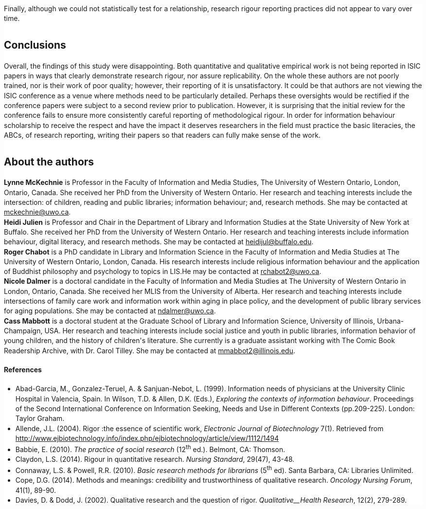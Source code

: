 Finally, although we could not statistically test for a relationship, research rigour reporting practices did not appear to vary over time.

## Conclusions

Overall, the findings of this study were disappointing. Both quantitative and qualitative empirical work is not being reported in ISIC papers in ways that clearly demonstrate research rigour, nor assure replicability. On the whole these authors are not poorly trained, nor is their work of poor quality; however, their reporting of it is unsatisfactory. It could be that authors are not viewing the ISIC conference as a venue where methods need to be particularly detailed. Perhaps these oversights would be rectified if the conference papers were subject to a second review prior to publication. However, it is surprising that the initial review for the conference fails to ensure more consistently careful reporting of methodological rigour. In order for information behaviour scholarship to receive the respect and have the impact it deserves researchers in the field must practice the basic literacies, the ABCs, of research reporting, writing their papers so that readers can fully make sense of the work.

## About the authors

**Lynne McKechnie** is Professor in the Faculty of Information and Media Studies, The University of Western Ontario, London, Ontario, Canada. She received her PhD from the University of Western Ontario. Her research and teaching interests include the intersection: of children, reading and public libraries; information behaviour; and, research methods. She may be contacted at [mckechnie@uwo.ca](mailto:mckechnie@uwo.ca).  
**Heidi Julien** is Professor and Chair in the Department of Library and Information Studies at the State University of New York at Buffalo. She received her PhD from the University of Western Ontario. Her research and teaching interests include information behaviour, digital literacy, and research methods. She may be contacted at [heidijul@buffalo.edu](mailto:heidijul@buffalo.edu).  
**Roger Chabot** is a PhD candidate in Library and Information Science in the Faculty of Information and Media Studies at The University of Western Ontario, London, Canada. His research interests include religious information behaviour and the application of Buddhist philosophy and psychology to topics in LIS.He may be contacted at [rchabot2@uwo.ca](mailto:rchabot2@uwo.ca).  
**Nicole Dalmer** is a doctoral candidate in the Faculty of Information and Media Studies at The University of Western Ontario in London, Ontario, Canada. She received her MLIS from the University of Alberta. Her research and teaching interests include intersections of family care work and information work within aging in place policy, and the development of public library services for aging populations. She may be contacted at [ndalmer@uwo.ca](mailto:ndalmer@uwo.ca).  
**Cass Mabbott** is a doctoral student at the Graduate School of Library and Information Science, University of Illinois, Urbana-Champaign, USA. Her research and teaching interests include social justice and youth in public libraries, information behavior of young children, and the history of children's literature. She currently is a graduate assistant working with The Comic Book Readership Archive, with Dr. Carol Tilley. She may be contacted at [mmabbot2@illinois.edu](mailto:mmabbot2@illinois.edu).

#### References

*   Abad-Garcia, M., Gonzalez-Teruel, A. & Sanjuan-Nebot, L. (1999). Information needs of physicians at the University Clinic Hospital in Valencia, Spain. In Wilson, T.D. & Allen, D.K. (Eds.), _Exploring the contexts of information behaviour_. Proceedings of the Second International Conference on Information Seeking, Needs and Use in Different Contexts (pp.209-225). London: Taylor Graham.
*   Allende, J.L. (2004). Rigor :the essence of scientific work, _Electronic Journal of Biotechnology_ 7(1). Retrieved from http://www.ejbiotechnology.info/index.php/ejbiotechnology/article/view/1112/1494
*   Babbie, E. (2010). _The practice of social research_ (12<sup>th</sup> ed.). Belmont, CA: Thomson.
*   Claydon, L.S. (2014). Rigour in quantitative research. _Nursing Standard_, 29(47), 43-48.
*   Connaway, L.S. & Powell, R.R. (2010). _Basic research methods for librarians_ (5<sup>th</sup> ed). Santa Barbara, CA: Libraries Unlimited.
*   Cope, D.G. (2014). Methods and meanings: credibility and trustworthiness of qualitative research. _Oncology Nursing Forum_, 41(1), 89-90.
*   Davies, D. & Dodd, J. (2002). Qualitative research and the question of rigor. _Qualitative__Health Research_, 12(2), 279-289.